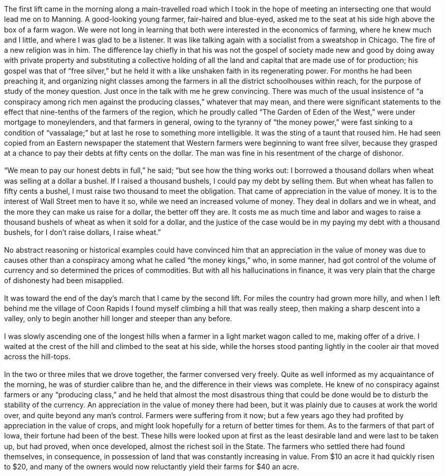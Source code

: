 The first lift came in the morning along a main-travelled road which I took in the hope of meeting an intersecting one that would lead me on to Manning. A good-looking young farmer, fair-haired and blue-eyed, asked me to the seat at his side high above the box of a farm wagon. We were not long in learning that both were interested in the economics of farming, where he knew much and I little, and where I was glad to be a listener. It was like talking again with a socialist from a sweatshop in Chicago. The fire of a new religion was in him. The difference lay chiefly in that his was not the gospel of society made new and good by doing away with private property and substituting a collective holding of all the land and capital that are made use of for production; his gospel was that of “free silver,” but he held it with a like unshaken faith in its regenerating power. For months he had been preaching it, and organizing night classes among the farmers in all the district schoolhouses within reach, for the purpose of study of the money question. Just once in the talk with me he grew convincing. There was much of the usual insistence of “a conspiracy among rich men against the producing classes,” whatever that may mean, and there were significant statements to the effect that nine-tenths of the farmers of the region, which he proudly called “The Garden of Eden of the West,” were under mortgage to moneylenders, and that farmers in general, owing to the tyranny of “the money power,” were fast sinking to a condition of “vassalage;” but at last he rose to something more intelligible. It was the sting of a taunt that roused him. He had seen copied from an Eastern newspaper the statement that Western farmers were beginning to want free silver, because they grasped at a chance to pay their debts at fifty cents on the dollar. The man was fine in his resentment of the charge of dishonor.

“We mean to pay our honest debts in full,” he said; “but see how the thing works out: I borrowed a thousand dollars when wheat was selling at a dollar a bushel. If I raised a thousand bushels, I could pay my debt by selling them. But when wheat has fallen to fifty cents a bushel, I must raise two thousand to meet the obligation. That came of appreciation in the value of money. It is to the interest of Wall Street men to have it so, while we need an increased volume of money. They deal in dollars and we in wheat, and the more they can make us raise for a dollar, the better off they are. It costs me as much time and labor and wages to raise a thousand bushels of wheat as when it sold for a dollar, and the justice of the case would be in my paying my debt with a thousand bushels, for I don’t raise dollars, I raise wheat.”

No abstract reasoning or historical examples could have convinced him that an appreciation in the value of money was due to causes other than a conspiracy among what he called “the money kings,” who, in some manner, had got control of the volume of currency and so determined the prices of commodities. But with all his hallucinations in finance, it was very plain that the charge of dishonesty had been misapplied.

It was toward the end of the day’s march that I came by the second lift. For miles the country had grown more hilly, and when I left behind me the village of Coon Rapids I found myself climbing a hill that was really steep, then making a sharp descent into a valley, only to begin another hill longer and steeper than any before.

I was slowly ascending one of the longest hills when a farmer in a light market wagon called to me, making offer of a drive. I waited at the crest of the hill and climbed to the seat at his side, while the horses stood panting lightly in the cooler air that moved across the hill-tops.

In the two or three miles that we drove together, the farmer conversed very freely. Quite as well informed as my acquaintance of the morning, he was of sturdier calibre than he, and the difference in their views was complete. He knew of no conspiracy against farmers or any “producing class,” and he held that almost the most disastrous thing that could be done would be to disturb the stability of the currency. An appreciation in the value of money there had been, but it was plainly due to causes at work the world over, and quite beyond any man’s control. Farmers were suffering from it now; but a few years ago they had profited by appreciation in the value of crops, and might look hopefully for a return of better times for them. As to the farmers of that part of Iowa, their fortune had been of the best. These hills were looked upon at first as the least desirable land and were last to be taken up, but had proved, when once developed, almost the richest soil in the State. The farmers who settled there had found themselves, in consequence, in possession of land that was constantly increasing in value. From $10 an acre it had quickly risen to $20, and many of the owners would now reluctantly yield their farms for $40 an acre.
